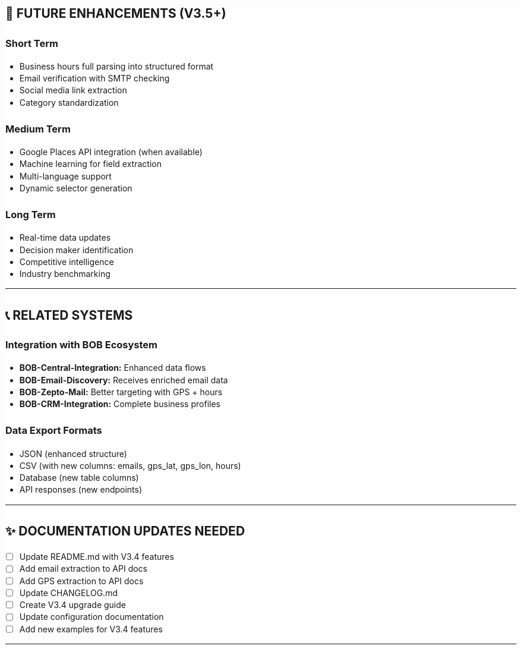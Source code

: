
## 🔮 FUTURE ENHANCEMENTS (V3.5+)

### Short Term
- Business hours full parsing into structured format
- Email verification with SMTP checking
- Social media link extraction
- Category standardization

### Medium Term
- Google Places API integration (when available)
- Machine learning for field extraction
- Multi-language support
- Dynamic selector generation

### Long Term
- Real-time data updates
- Decision maker identification
- Competitive intelligence
- Industry benchmarking

---

## 📞 RELATED SYSTEMS

### Integration with BOB Ecosystem
- **BOB-Central-Integration:** Enhanced data flows
- **BOB-Email-Discovery:** Receives enriched email data
- **BOB-Zepto-Mail:** Better targeting with GPS + hours
- **BOB-CRM-Integration:** Complete business profiles

### Data Export Formats
- JSON (enhanced structure)
- CSV (with new columns: emails, gps_lat, gps_lon, hours)
- Database (new table columns)
- API responses (new endpoints)

---

## ✨ DOCUMENTATION UPDATES NEEDED

- [ ] Update README.md with V3.4 features
- [ ] Add email extraction to API docs
- [ ] Add GPS extraction to API docs
- [ ] Update CHANGELOG.md
- [ ] Create V3.4 upgrade guide
- [ ] Update configuration documentation
- [ ] Add new examples for V3.4 features

---